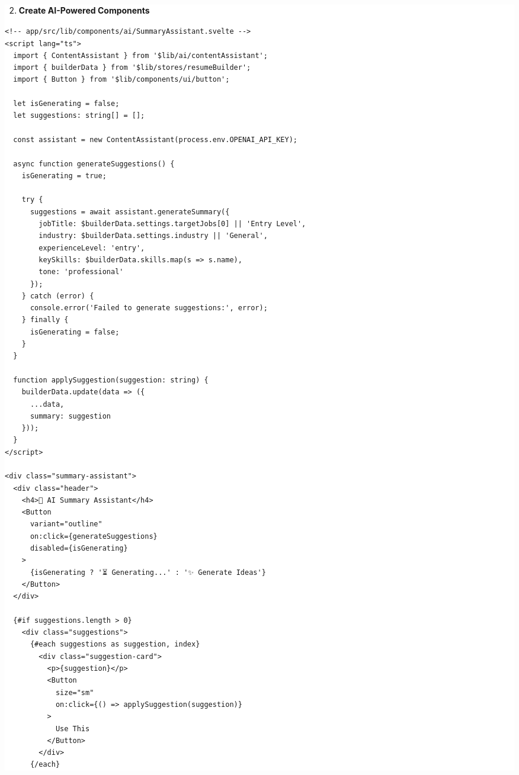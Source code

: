 2. **Create AI-Powered Components**
```svelte
<!-- app/src/lib/components/ai/SummaryAssistant.svelte -->
<script lang="ts">
  import { ContentAssistant } from '$lib/ai/contentAssistant';
  import { builderData } from '$lib/stores/resumeBuilder';
  import { Button } from '$lib/components/ui/button';
  
  let isGenerating = false;
  let suggestions: string[] = [];
  
  const assistant = new ContentAssistant(process.env.OPENAI_API_KEY);
  
  async function generateSuggestions() {
    isGenerating = true;
    
    try {
      suggestions = await assistant.generateSummary({
        jobTitle: $builderData.settings.targetJobs[0] || 'Entry Level',
        industry: $builderData.settings.industry || 'General',
        experienceLevel: 'entry',
        keySkills: $builderData.skills.map(s => s.name),
        tone: 'professional'
      });
    } catch (error) {
      console.error('Failed to generate suggestions:', error);
    } finally {
      isGenerating = false;
    }
  }
  
  function applySuggestion(suggestion: string) {
    builderData.update(data => ({
      ...data,
      summary: suggestion
    }));
  }
</script>

<div class="summary-assistant">
  <div class="header">
    <h4>🤖 AI Summary Assistant</h4>
    <Button 
      variant="outline" 
      on:click={generateSuggestions}
      disabled={isGenerating}
    >
      {isGenerating ? '⏳ Generating...' : '✨ Generate Ideas'}
    </Button>
  </div>
  
  {#if suggestions.length > 0}
    <div class="suggestions">
      {#each suggestions as suggestion, index}
        <div class="suggestion-card">
          <p>{suggestion}</p>
          <Button 
            size="sm" 
            on:click={() => applySuggestion(suggestion)}
          >
            Use This
          </Button>
        </div>
      {/each}
```